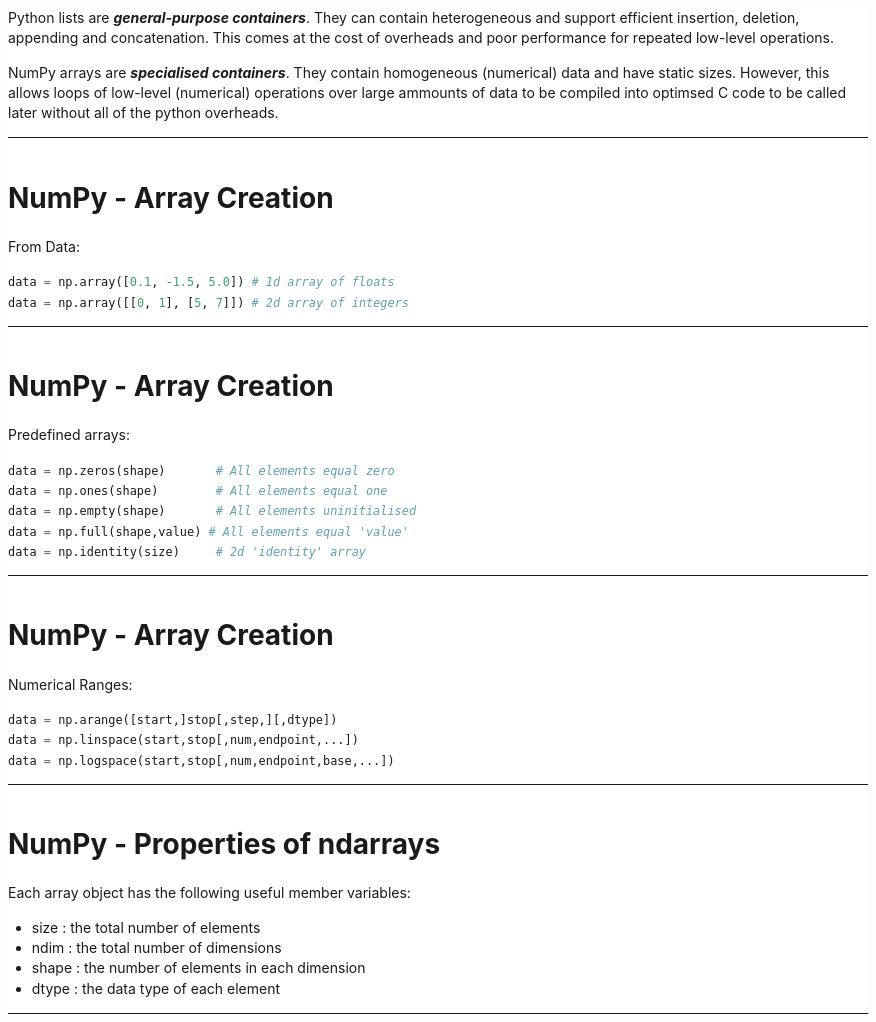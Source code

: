 Python lists are ***general-purpose containers***. They can contain heterogeneous and support efficient insertion, deletion, appending and concatenation. This comes at the cost of overheads and poor performance for repeated low-level operations.

NumPy arrays are ***specialised containers***. They contain homogeneous (numerical) data and have static sizes. However, this allows loops of low-level (numerical) operations over large ammounts of data to be compiled into optimsed C code to be called later without all of the python overheads.

---

# NumPy - Array Creation

From Data:

```Python
data = np.array([0.1, -1.5, 5.0]) # 1d array of floats
data = np.array([[0, 1], [5, 7]]) # 2d array of integers
```
---

# NumPy - Array Creation

Predefined arrays:

```Python
data = np.zeros(shape)       # All elements equal zero
data = np.ones(shape)        # All elements equal one
data = np.empty(shape)       # All elements uninitialised
data = np.full(shape,value) # All elements equal 'value'
data = np.identity(size)     # 2d 'identity' array
```

---

# NumPy - Array Creation

Numerical Ranges:

```Python
data = np.arange([start,]stop[,step,][,dtype])
data = np.linspace(start,stop[,num,endpoint,...])
data = np.logspace(start,stop[,num,endpoint,base,...])
```

---

# NumPy - Properties of ndarrays

Each array object has the following useful member variables:

- size : the total number of elements
- ndim : the total number of dimensions
- shape : the number of elements in each dimension
- dtype : the data type of each element

---